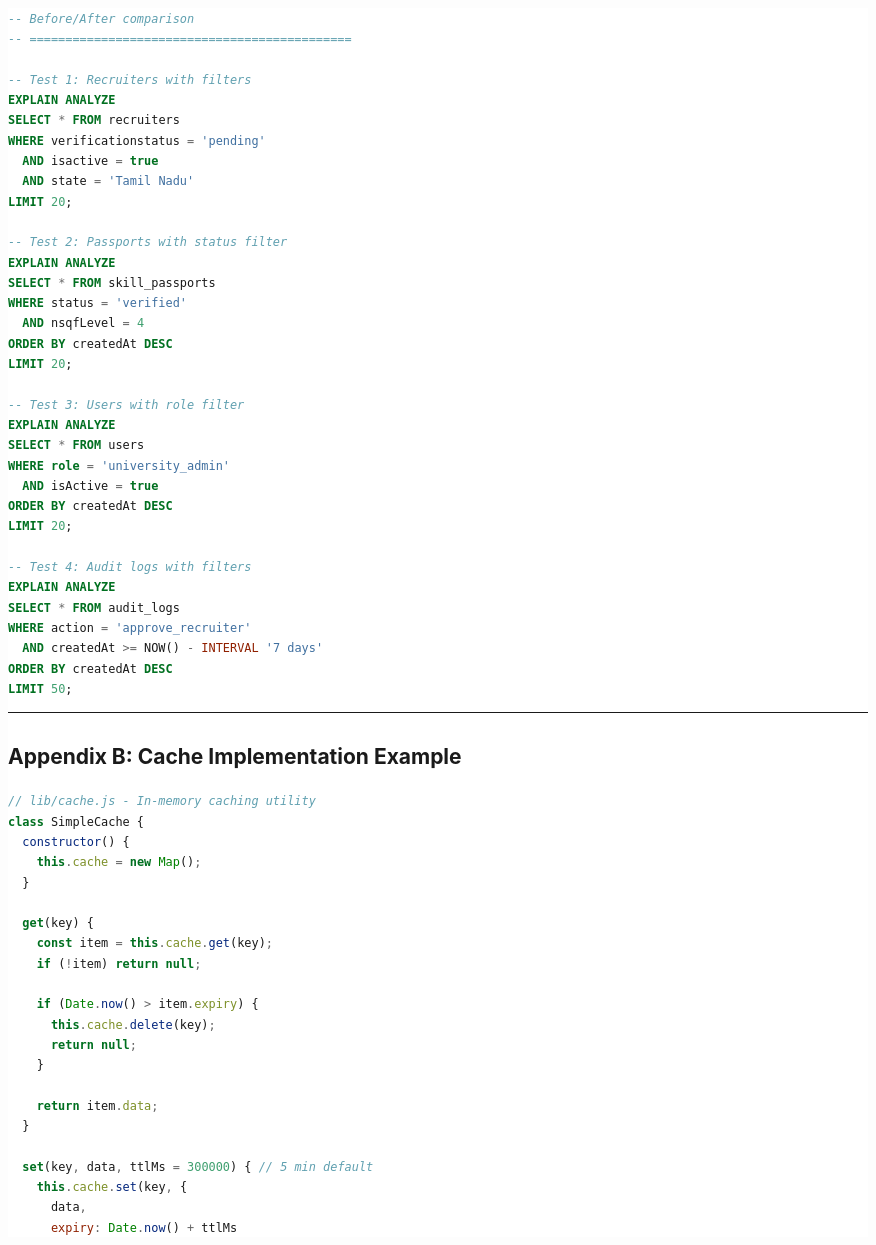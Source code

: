 ```sql
-- Before/After comparison
-- =============================================

-- Test 1: Recruiters with filters
EXPLAIN ANALYZE
SELECT * FROM recruiters
WHERE verificationstatus = 'pending'
  AND isactive = true
  AND state = 'Tamil Nadu'
LIMIT 20;

-- Test 2: Passports with status filter
EXPLAIN ANALYZE
SELECT * FROM skill_passports
WHERE status = 'verified'
  AND nsqfLevel = 4
ORDER BY createdAt DESC
LIMIT 20;

-- Test 3: Users with role filter
EXPLAIN ANALYZE
SELECT * FROM users
WHERE role = 'university_admin'
  AND isActive = true
ORDER BY createdAt DESC
LIMIT 20;

-- Test 4: Audit logs with filters
EXPLAIN ANALYZE
SELECT * FROM audit_logs
WHERE action = 'approve_recruiter'
  AND createdAt >= NOW() - INTERVAL '7 days'
ORDER BY createdAt DESC
LIMIT 50;
```

---

## Appendix B: Cache Implementation Example

```javascript
// lib/cache.js - In-memory caching utility
class SimpleCache {
  constructor() {
    this.cache = new Map();
  }

  get(key) {
    const item = this.cache.get(key);
    if (!item) return null;
    
    if (Date.now() > item.expiry) {
      this.cache.delete(key);
      return null;
    }
    
    return item.data;
  }

  set(key, data, ttlMs = 300000) { // 5 min default
    this.cache.set(key, {
      data,
      expiry: Date.now() + ttlMs
```